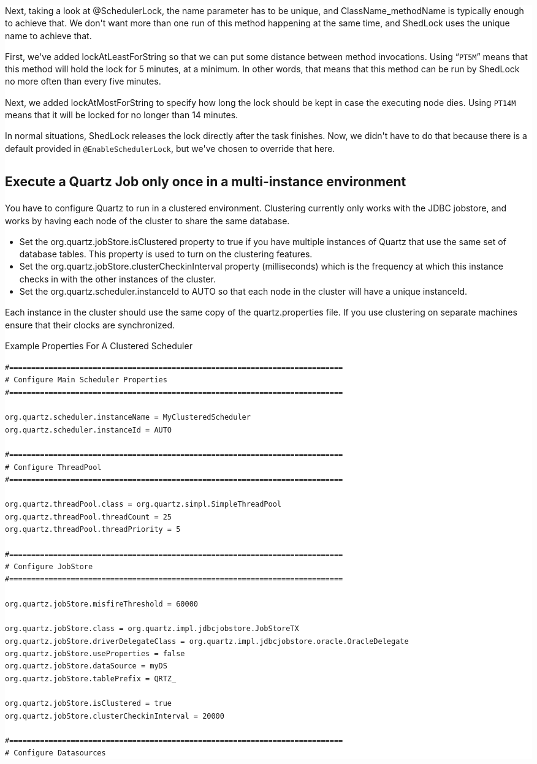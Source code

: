 
Next, taking a look at @SchedulerLock, the name parameter has to be unique, and ClassName_methodName is typically enough to achieve that. We don't want more than one run of this method happening at the same time, and ShedLock uses the unique name to achieve that.

First, we've added lockAtLeastForString so that we can put some distance between method invocations. Using “`PT5M`” means that this method will hold the lock for 5 minutes, at a minimum. In other words, that means that this method can be run by ShedLock no more often than every five minutes.

Next, we added lockAtMostForString to specify how long the lock should be kept in case the executing node dies. Using `PT14M` means that it will be locked for no longer than 14 minutes.

In normal situations, ShedLock releases the lock directly after the task finishes. Now, we didn't have to do that because there is a default provided in `@EnableSchedulerLock`, but we've chosen to override that here.



Execute a Quartz Job only once in a multi-instance environment
-----------
You have to configure Quartz to run in a clustered environment. Clustering currently only works with the JDBC jobstore, and works by having each node of the cluster to share the same database.

-  Set the org.quartz.jobStore.isClustered property to true if you have multiple instances of Quartz that use the same set of database tables. This property is used to turn on the clustering features.
-  Set the org.quartz.jobStore.clusterCheckinInterval property (milliseconds) which is the frequency at which this instance checks in with the other instances of the cluster.
-  Set the org.quartz.scheduler.instanceId to AUTO so that each node in the cluster will have a unique instanceId.

Each instance in the cluster should use the same copy of the quartz.properties file.  If you use clustering on separate machines ensure that their clocks are synchronized.

Example Properties For A Clustered Scheduler
```properties
#============================================================================
# Configure Main Scheduler Properties  
#============================================================================

org.quartz.scheduler.instanceName = MyClusteredScheduler
org.quartz.scheduler.instanceId = AUTO

#============================================================================
# Configure ThreadPool  
#============================================================================

org.quartz.threadPool.class = org.quartz.simpl.SimpleThreadPool
org.quartz.threadPool.threadCount = 25
org.quartz.threadPool.threadPriority = 5

#============================================================================
# Configure JobStore  
#============================================================================

org.quartz.jobStore.misfireThreshold = 60000

org.quartz.jobStore.class = org.quartz.impl.jdbcjobstore.JobStoreTX
org.quartz.jobStore.driverDelegateClass = org.quartz.impl.jdbcjobstore.oracle.OracleDelegate
org.quartz.jobStore.useProperties = false
org.quartz.jobStore.dataSource = myDS
org.quartz.jobStore.tablePrefix = QRTZ_

org.quartz.jobStore.isClustered = true
org.quartz.jobStore.clusterCheckinInterval = 20000

#============================================================================
# Configure Datasources  
```